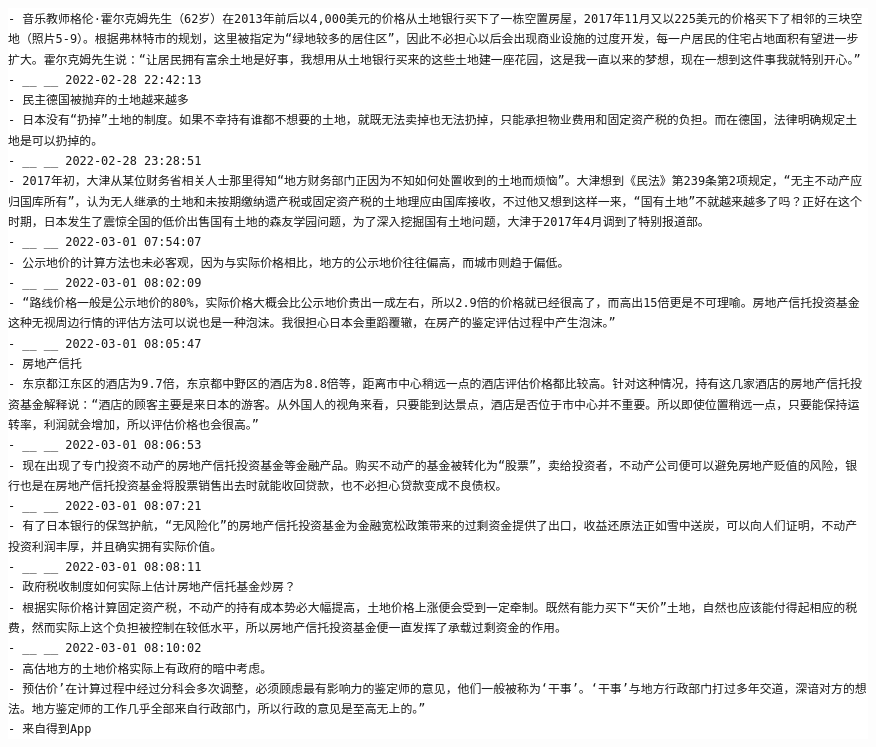     - 音乐教师格伦·霍尔克姆先生（62岁）在2013年前后以4,000美元的价格从土地银行买下了一栋空置房屋，2017年11月又以225美元的价格买下了相邻的三块空地（照片5-9）。根据弗林特市的规划，这里被指定为“绿地较多的居住区”，因此不必担心以后会出现商业设施的过度开发，每一户居民的住宅占地面积有望进一步扩大。霍尔克姆先生说：“让居民拥有富余土地是好事，我想用从土地银行买来的这些土地建一座花园，这是我一直以来的梦想，现在一想到这件事我就特别开心。”
    - __ __ 2022-02-28 22:42:13
    - 民主德国被抛弃的土地越来越多
    - 日本没有“扔掉”土地的制度。如果不幸持有谁都不想要的土地，就既无法卖掉也无法扔掉，只能承担物业费用和固定资产税的负担。而在德国，法律明确规定土地是可以扔掉的。
    - __ __ 2022-02-28 23:28:51
    - 2017年初，大津从某位财务省相关人士那里得知“地方财务部门正因为不知如何处置收到的土地而烦恼”。大津想到《民法》第239条第2项规定，“无主不动产应归国库所有”，认为无人继承的土地和未按期缴纳遗产税或固定资产税的土地理应由国库接收，不过他又想到这样一来，“国有土地”不就越来越多了吗？正好在这个时期，日本发生了震惊全国的低价出售国有土地的森友学园问题，为了深入挖掘国有土地问题，大津于2017年4月调到了特别报道部。
    - __ __ 2022-03-01 07:54:07
    - 公示地价的计算方法也未必客观，因为与实际价格相比，地方的公示地价往往偏高，而城市则趋于偏低。
    - __ __ 2022-03-01 08:02:09
    - “路线价格一般是公示地价的80%，实际价格大概会比公示地价贵出一成左右，所以2.9倍的价格就已经很高了，而高出15倍更是不可理喻。房地产信托投资基金这种无视周边行情的评估方法可以说也是一种泡沫。我很担心日本会重蹈覆辙，在房产的鉴定评估过程中产生泡沫。”
    - __ __ 2022-03-01 08:05:47
    - 房地产信托
    - 东京都江东区的酒店为9.7倍，东京都中野区的酒店为8.8倍等，距离市中心稍远一点的酒店评估价格都比较高。针对这种情况，持有这几家酒店的房地产信托投资基金解释说：“酒店的顾客主要是来日本的游客。从外国人的视角来看，只要能到达景点，酒店是否位于市中心并不重要。所以即使位置稍远一点，只要能保持运转率，利润就会增加，所以评估价格也会很高。”
    - __ __ 2022-03-01 08:06:53
    - 现在出现了专门投资不动产的房地产信托投资基金等金融产品。购买不动产的基金被转化为“股票”，卖给投资者，不动产公司便可以避免房地产贬值的风险，银行也是在房地产信托投资基金将股票销售出去时就能收回贷款，也不必担心贷款变成不良债权。
    - __ __ 2022-03-01 08:07:21
    - 有了日本银行的保驾护航，“无风险化”的房地产信托投资基金为金融宽松政策带来的过剩资金提供了出口，收益还原法正如雪中送炭，可以向人们证明，不动产投资利润丰厚，并且确实拥有实际价值。
    - __ __ 2022-03-01 08:08:11
    - 政府税收制度如何实际上估计房地产信托基金炒房？
    - 根据实际价格计算固定资产税，不动产的持有成本势必大幅提高，土地价格上涨便会受到一定牵制。既然有能力买下“天价”土地，自然也应该能付得起相应的税费，然而实际上这个负担被控制在较低水平，所以房地产信托投资基金便一直发挥了承载过剩资金的作用。
    - __ __ 2022-03-01 08:10:02
    - 高估地方的土地价格实际上有政府的暗中考虑。
    - 预估价’在计算过程中经过分科会多次调整，必须顾虑最有影响力的鉴定师的意见，他们一般被称为‘干事’。‘干事’与地方行政部门打过多年交道，深谙对方的想法。地方鉴定师的工作几乎全部来自行政部门，所以行政的意见是至高无上的。”
    - 来自得到App
